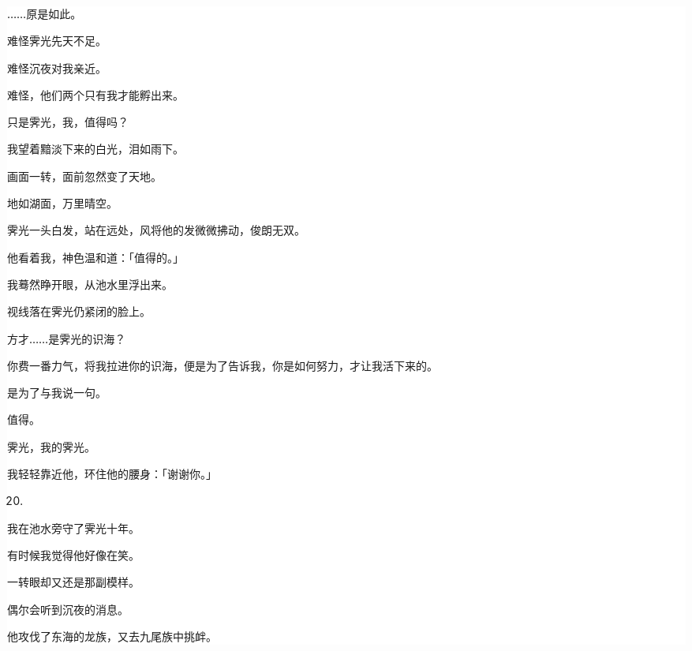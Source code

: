 
……原是如此。


难怪霁光先天不足。


难怪沉夜对我亲近。


难怪，他们两个只有我才能孵出来。


只是霁光，我，值得吗？


我望着黯淡下来的白光，泪如雨下。


画面一转，面前忽然变了天地。


地如湖面，万里晴空。


霁光一头白发，站在远处，风将他的发微微拂动，俊朗无双。


他看着我，神色温和道：「值得的。」


我蓦然睁开眼，从池水里浮出来。


视线落在霁光仍紧闭的脸上。


方才……是霁光的识海？


你费一番力气，将我拉进你的识海，便是为了告诉我，你是如何努力，才让我活下来的。


是为了与我说一句。


值得。


霁光，我的霁光。


我轻轻靠近他，环住他的腰身：「谢谢你。」


20.


我在池水旁守了霁光十年。


有时候我觉得他好像在笑。


一转眼却又还是那副模样。


偶尔会听到沉夜的消息。


他攻伐了东海的龙族，又去九尾族中挑衅。

